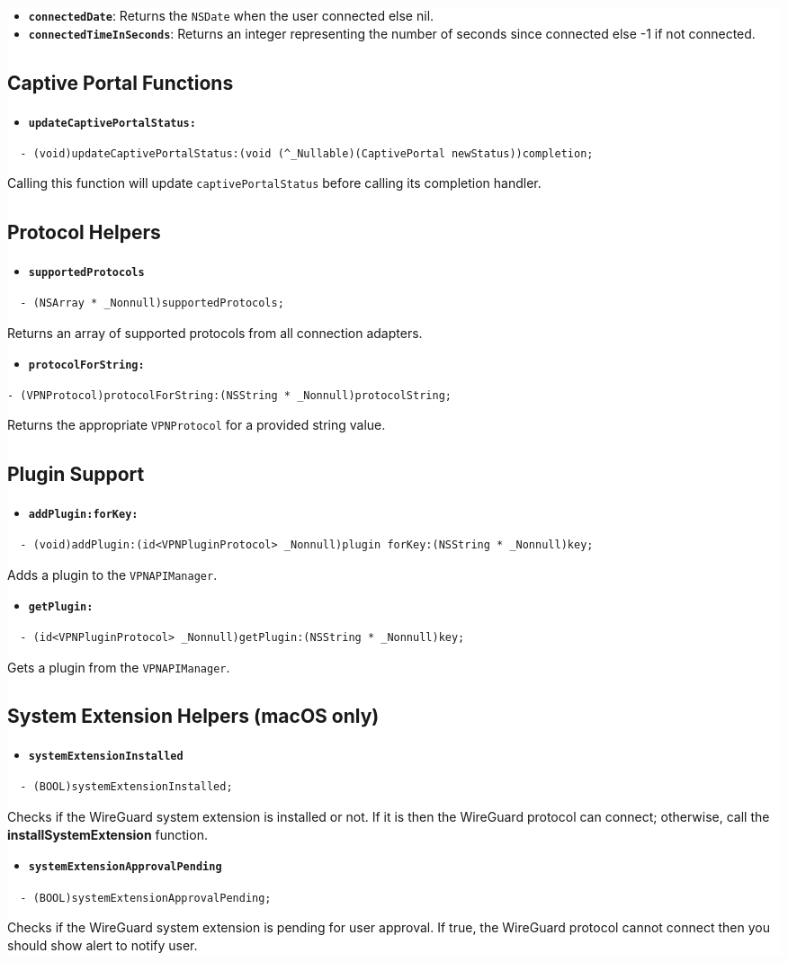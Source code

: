 - **`connectedDate`**: Returns the `NSDate` when the user connected else nil.
- **`connectedTimeInSeconds`**: Returns an integer representing the number of seconds since connected else -1 if not connected.

## Captive Portal Functions

- **`updateCaptivePortalStatus:`**
```objc
  - (void)updateCaptivePortalStatus:(void (^_Nullable)(CaptivePortal newStatus))completion;
```
  Calling this function will update `captivePortalStatus` before calling its completion handler.

## Protocol Helpers

- **`supportedProtocols`**
```objc
  - (NSArray * _Nonnull)supportedProtocols;
```
  Returns an array of supported protocols from all connection adapters.

- **`protocolForString:`**
```objc
- (VPNProtocol)protocolForString:(NSString * _Nonnull)protocolString;
```
  Returns the appropriate `VPNProtocol` for a provided string value.

## Plugin Support

- **`addPlugin:forKey:`**
```objc
  - (void)addPlugin:(id<VPNPluginProtocol> _Nonnull)plugin forKey:(NSString * _Nonnull)key;
```
  Adds a plugin to the `VPNAPIManager`.

- **`getPlugin:`**
```objc
  - (id<VPNPluginProtocol> _Nonnull)getPlugin:(NSString * _Nonnull)key;
```
  Gets a plugin from the `VPNAPIManager`.

## System Extension Helpers (macOS only)

- **`systemExtensionInstalled`**
```objc
  - (BOOL)systemExtensionInstalled;
```
  Checks if the WireGuard system extension is installed or not. If it is then the WireGuard protocol can connect; otherwise, call the **installSystemExtension** function.

- **`systemExtensionApprovalPending`**
```objc
  - (BOOL)systemExtensionApprovalPending;
```
  Checks if the WireGuard system extension is pending for user approval. If true, the WireGuard protocol cannot connect then you should show alert to notify user.
